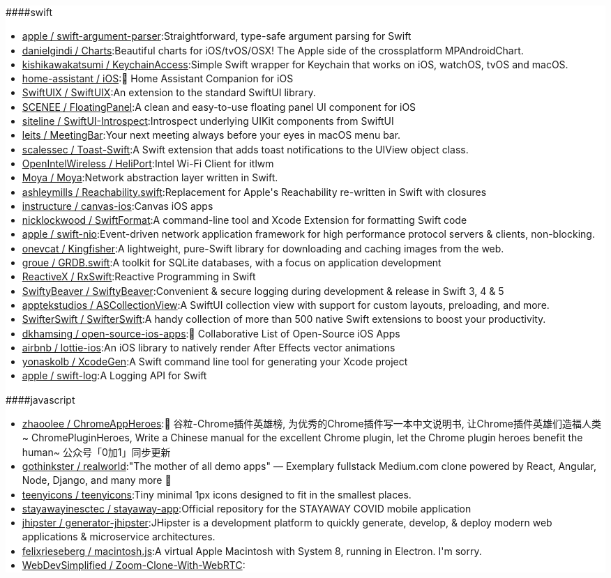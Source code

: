 ####swift
* [apple / swift-argument-parser](https://github.com/apple/swift-argument-parser):Straightforward, type-safe argument parsing for Swift
* [danielgindi / Charts](https://github.com/danielgindi/Charts):Beautiful charts for iOS/tvOS/OSX! The Apple side of the crossplatform MPAndroidChart.
* [kishikawakatsumi / KeychainAccess](https://github.com/kishikawakatsumi/KeychainAccess):Simple Swift wrapper for Keychain that works on iOS, watchOS, tvOS and macOS.
* [home-assistant / iOS](https://github.com/home-assistant/iOS):📱 Home Assistant Companion for iOS
* [SwiftUIX / SwiftUIX](https://github.com/SwiftUIX/SwiftUIX):An extension to the standard SwiftUI library.
* [SCENEE / FloatingPanel](https://github.com/SCENEE/FloatingPanel):A clean and easy-to-use floating panel UI component for iOS
* [siteline / SwiftUI-Introspect](https://github.com/siteline/SwiftUI-Introspect):Introspect underlying UIKit components from SwiftUI
* [leits / MeetingBar](https://github.com/leits/MeetingBar):Your next meeting always before your eyes in macOS menu bar.
* [scalessec / Toast-Swift](https://github.com/scalessec/Toast-Swift):A Swift extension that adds toast notifications to the UIView object class.
* [OpenIntelWireless / HeliPort](https://github.com/OpenIntelWireless/HeliPort):Intel Wi-Fi Client for itlwm
* [Moya / Moya](https://github.com/Moya/Moya):Network abstraction layer written in Swift.
* [ashleymills / Reachability.swift](https://github.com/ashleymills/Reachability.swift):Replacement for Apple's Reachability re-written in Swift with closures
* [instructure / canvas-ios](https://github.com/instructure/canvas-ios):Canvas iOS apps
* [nicklockwood / SwiftFormat](https://github.com/nicklockwood/SwiftFormat):A command-line tool and Xcode Extension for formatting Swift code
* [apple / swift-nio](https://github.com/apple/swift-nio):Event-driven network application framework for high performance protocol servers & clients, non-blocking.
* [onevcat / Kingfisher](https://github.com/onevcat/Kingfisher):A lightweight, pure-Swift library for downloading and caching images from the web.
* [groue / GRDB.swift](https://github.com/groue/GRDB.swift):A toolkit for SQLite databases, with a focus on application development
* [ReactiveX / RxSwift](https://github.com/ReactiveX/RxSwift):Reactive Programming in Swift
* [SwiftyBeaver / SwiftyBeaver](https://github.com/SwiftyBeaver/SwiftyBeaver):Convenient & secure logging during development & release in Swift 3, 4 & 5
* [apptekstudios / ASCollectionView](https://github.com/apptekstudios/ASCollectionView):A SwiftUI collection view with support for custom layouts, preloading, and more.
* [SwifterSwift / SwifterSwift](https://github.com/SwifterSwift/SwifterSwift):A handy collection of more than 500 native Swift extensions to boost your productivity.
* [dkhamsing / open-source-ios-apps](https://github.com/dkhamsing/open-source-ios-apps):📱 Collaborative List of Open-Source iOS Apps
* [airbnb / lottie-ios](https://github.com/airbnb/lottie-ios):An iOS library to natively render After Effects vector animations
* [yonaskolb / XcodeGen](https://github.com/yonaskolb/XcodeGen):A Swift command line tool for generating your Xcode project
* [apple / swift-log](https://github.com/apple/swift-log):A Logging API for Swift

####javascript
* [zhaoolee / ChromeAppHeroes](https://github.com/zhaoolee/ChromeAppHeroes):🌈 谷粒-Chrome插件英雄榜, 为优秀的Chrome插件写一本中文说明书, 让Chrome插件英雄们造福人类~ ChromePluginHeroes, Write a Chinese manual for the excellent Chrome plugin, let the Chrome plugin heroes benefit the human~ 公众号「0加1」同步更新
* [gothinkster / realworld](https://github.com/gothinkster/realworld):"The mother of all demo apps" — Exemplary fullstack Medium.com clone powered by React, Angular, Node, Django, and many more 🏅
* [teenyicons / teenyicons](https://github.com/teenyicons/teenyicons):Tiny minimal 1px icons designed to fit in the smallest places.
* [stayawayinesctec / stayaway-app](https://github.com/stayawayinesctec/stayaway-app):Official repository for the STAYAWAY COVID mobile application
* [jhipster / generator-jhipster](https://github.com/jhipster/generator-jhipster):JHipster is a development platform to quickly generate, develop, & deploy modern web applications & microservice architectures.
* [felixrieseberg / macintosh.js](https://github.com/felixrieseberg/macintosh.js):A virtual Apple Macintosh with System 8, running in Electron. I'm sorry.
* [WebDevSimplified / Zoom-Clone-With-WebRTC](https://github.com/WebDevSimplified/Zoom-Clone-With-WebRTC):